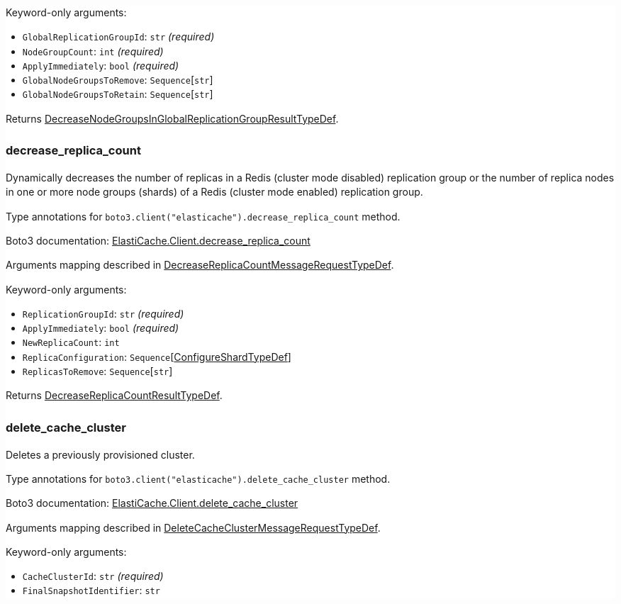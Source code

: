 Keyword-only arguments:

- `GlobalReplicationGroupId`: `str` *(required)*
- `NodeGroupCount`: `int` *(required)*
- `ApplyImmediately`: `bool` *(required)*
- `GlobalNodeGroupsToRemove`: `Sequence`\[`str`\]
- `GlobalNodeGroupsToRetain`: `Sequence`\[`str`\]

Returns
[DecreaseNodeGroupsInGlobalReplicationGroupResultTypeDef](./type_defs.md#decreasenodegroupsinglobalreplicationgroupresulttypedef).

### decrease_replica_count

Dynamically decreases the number of replicas in a Redis (cluster mode disabled)
replication group or the number of replica nodes in one or more node groups
(shards) of a Redis (cluster mode enabled) replication group.

Type annotations for `boto3.client("elasticache").decrease_replica_count`
method.

Boto3 documentation:
[ElastiCache.Client.decrease_replica_count](https://boto3.amazonaws.com/v1/documentation/api/latest/reference/services/elasticache.html#ElastiCache.Client.decrease_replica_count)

Arguments mapping described in
[DecreaseReplicaCountMessageRequestTypeDef](./type_defs.md#decreasereplicacountmessagerequesttypedef).

Keyword-only arguments:

- `ReplicationGroupId`: `str` *(required)*
- `ApplyImmediately`: `bool` *(required)*
- `NewReplicaCount`: `int`
- `ReplicaConfiguration`:
  `Sequence`\[[ConfigureShardTypeDef](./type_defs.md#configureshardtypedef)\]
- `ReplicasToRemove`: `Sequence`\[`str`\]

Returns
[DecreaseReplicaCountResultTypeDef](./type_defs.md#decreasereplicacountresulttypedef).

### delete_cache_cluster

Deletes a previously provisioned cluster.

Type annotations for `boto3.client("elasticache").delete_cache_cluster` method.

Boto3 documentation:
[ElastiCache.Client.delete_cache_cluster](https://boto3.amazonaws.com/v1/documentation/api/latest/reference/services/elasticache.html#ElastiCache.Client.delete_cache_cluster)

Arguments mapping described in
[DeleteCacheClusterMessageRequestTypeDef](./type_defs.md#deletecacheclustermessagerequesttypedef).

Keyword-only arguments:

- `CacheClusterId`: `str` *(required)*
- `FinalSnapshotIdentifier`: `str`

